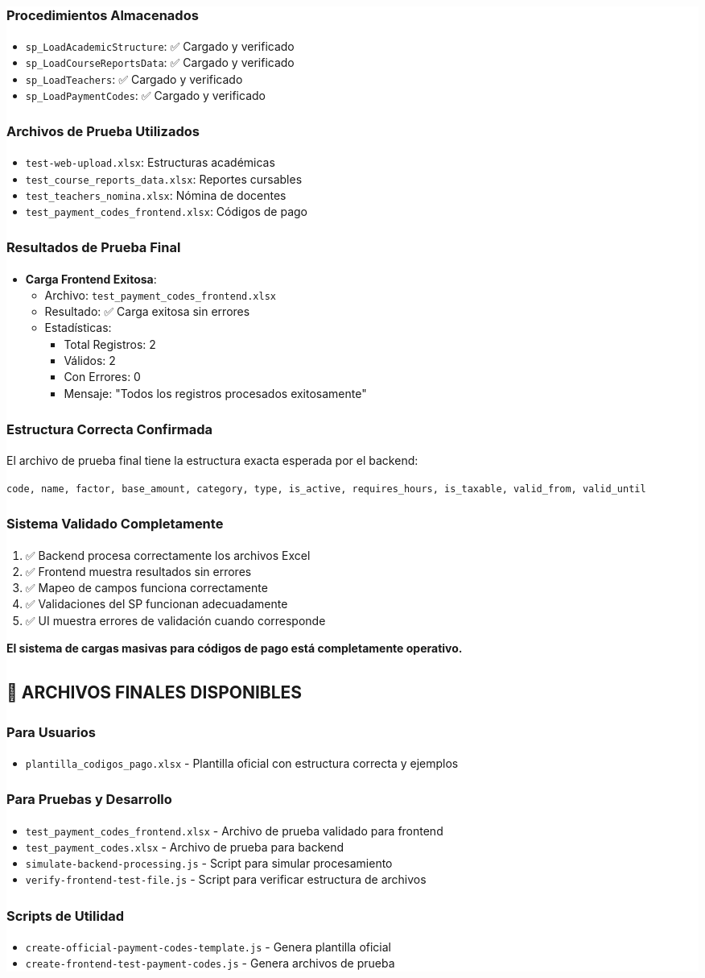 ### Procedimientos Almacenados
- `sp_LoadAcademicStructure`: ✅ Cargado y verificado
- `sp_LoadCourseReportsData`: ✅ Cargado y verificado
- `sp_LoadTeachers`: ✅ Cargado y verificado
- `sp_LoadPaymentCodes`: ✅ Cargado y verificado

### Archivos de Prueba Utilizados
- `test-web-upload.xlsx`: Estructuras académicas
- `test_course_reports_data.xlsx`: Reportes cursables
- `test_teachers_nomina.xlsx`: Nómina de docentes
- `test_payment_codes_frontend.xlsx`: Códigos de pago

### Resultados de Prueba Final
- **Carga Frontend Exitosa**:
  - Archivo: `test_payment_codes_frontend.xlsx` 
  - Resultado: ✅ Carga exitosa sin errores
  - Estadísticas:
    - Total Registros: 2
    - Válidos: 2  
    - Con Errores: 0
    - Mensaje: "Todos los registros procesados exitosamente"

### Estructura Correcta Confirmada
El archivo de prueba final tiene la estructura exacta esperada por el backend:
```
code, name, factor, base_amount, category, type, is_active, requires_hours, is_taxable, valid_from, valid_until
```

### Sistema Validado Completamente
1. ✅ Backend procesa correctamente los archivos Excel
2. ✅ Frontend muestra resultados sin errores  
3. ✅ Mapeo de campos funciona correctamente
4. ✅ Validaciones del SP funcionan adecuadamente
5. ✅ UI muestra errores de validación cuando corresponde

**El sistema de cargas masivas para códigos de pago está completamente operativo.**

## 📄 ARCHIVOS FINALES DISPONIBLES

### Para Usuarios
- `plantilla_codigos_pago.xlsx` - Plantilla oficial con estructura correcta y ejemplos

### Para Pruebas y Desarrollo  
- `test_payment_codes_frontend.xlsx` - Archivo de prueba validado para frontend
- `test_payment_codes.xlsx` - Archivo de prueba para backend
- `simulate-backend-processing.js` - Script para simular procesamiento
- `verify-frontend-test-file.js` - Script para verificar estructura de archivos

### Scripts de Utilidad
- `create-official-payment-codes-template.js` - Genera plantilla oficial
- `create-frontend-test-payment-codes.js` - Genera archivos de prueba
